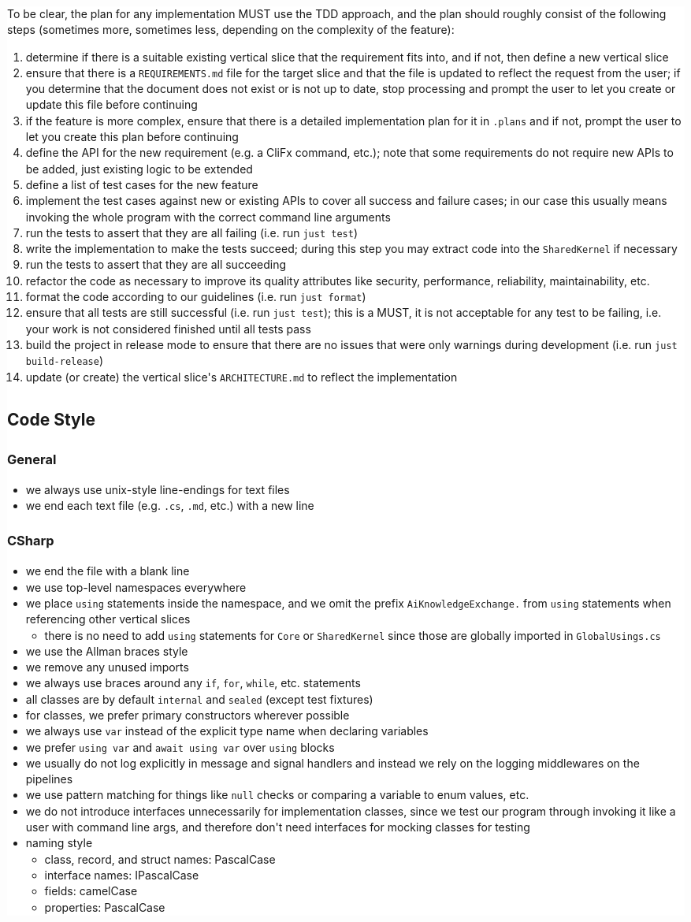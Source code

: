 To be clear, the plan for any implementation MUST use the TDD approach, and the plan should roughly consist of the following steps (sometimes more, sometimes less, depending on the complexity of the feature):

1. determine if there is a suitable existing vertical slice that the requirement fits into, and if not, then define a new vertical slice
2. ensure that there is a `REQUIREMENTS.md` file for the target slice and that the file is updated to reflect the request from the user; if you determine that the document does not exist or is not up to date, stop processing and prompt the user to let you create or update this file before continuing
3. if the feature is more complex, ensure that there is a detailed implementation plan for it in `.plans` and if not, prompt the user to let you create this plan before continuing
4. define the API for the new requirement (e.g. a CliFx command, etc.); note that some requirements do not require new APIs to be added, just existing logic to be extended
5. define a list of test cases for the new feature
6. implement the test cases against new or existing APIs to cover all success and failure cases; in our case this usually means invoking the whole program with the correct command line arguments
7. run the tests to assert that they are all failing (i.e. run `just test`)
8. write the implementation to make the tests succeed; during this step you may extract code into the `SharedKernel` if necessary
9. run the tests to assert that they are all succeeding
10. refactor the code as necessary to improve its quality attributes like security, performance, reliability, maintainability, etc.
11. format the code according to our guidelines (i.e. run `just format`)
12. ensure that all tests are still successful (i.e. run `just test`); this is a MUST, it is not acceptable for any test to be failing, i.e. your work is not considered finished until all tests pass
13. build the project in release mode to ensure that there are no issues that were only warnings during development (i.e. run `just build-release`)
14. update (or create) the vertical slice's `ARCHITECTURE.md` to reflect the implementation

## Code Style

### General

- we always use unix-style line-endings for text files
- we end each text file (e.g. `.cs`, `.md`, etc.) with a new line

### CSharp

- we end the file with a blank line
- we use top-level namespaces everywhere
- we place `using` statements inside the namespace, and we omit the prefix `AiKnowledgeExchange.` from `using` statements when referencing other vertical slices
  - there is no need to add `using` statements for `Core` or `SharedKernel` since those are globally imported in `GlobalUsings.cs`
- we use the Allman braces style
- we remove any unused imports
- we always use braces around any `if`, `for`, `while`, etc. statements
- all classes are by default `internal` and `sealed` (except test fixtures)
- for classes, we prefer primary constructors wherever possible
- we always use `var` instead of the explicit type name when declaring variables
- we prefer `using var` and `await using var` over `using` blocks
- we usually do not log explicitly in message and signal handlers and instead we rely on the logging middlewares on the pipelines
- we use pattern matching for things like `null` checks or comparing a variable to enum values, etc.
- we do not introduce interfaces unnecessarily for implementation classes, since we test our program through invoking it like a user with command line args, and therefore don't need interfaces for mocking classes for testing
- naming style
  - class, record, and struct names: PascalCase
  - interface names: IPascalCase
  - fields: camelCase
  - properties: PascalCase
